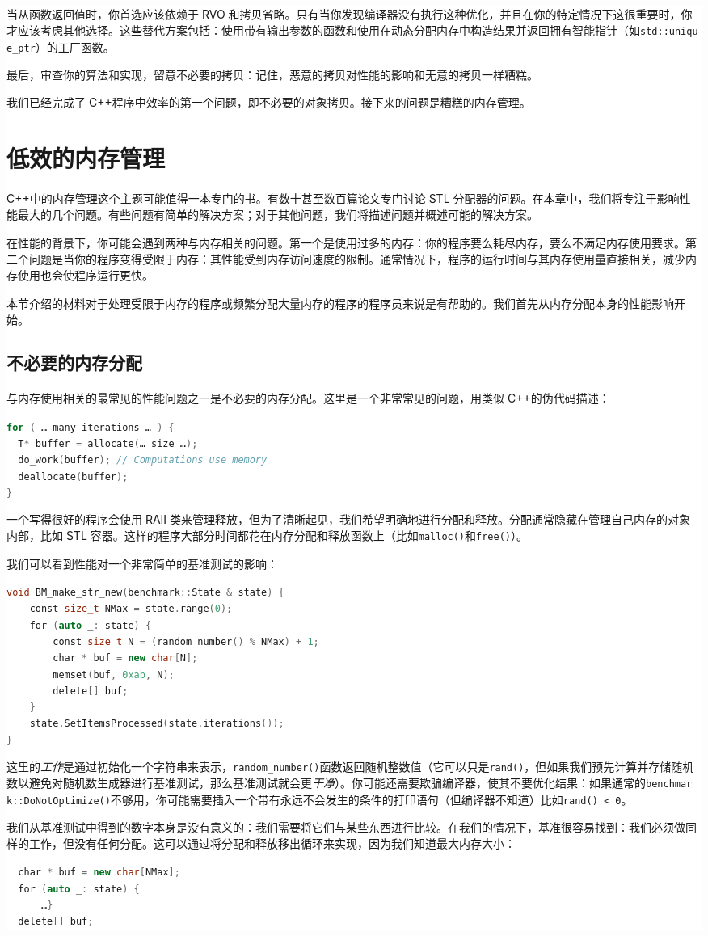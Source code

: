 当从函数返回值时，你首选应该依赖于 RVO 和拷贝省略。只有当你发现编译器没有执行这种优化，并且在你的特定情况下这很重要时，你才应该考虑其他选择。这些替代方案包括：使用带有输出参数的函数和使用在动态分配内存中构造结果并返回拥有智能指针（如`std::unique_ptr`）的工厂函数。

最后，审查你的算法和实现，留意不必要的拷贝：记住，恶意的拷贝对性能的影响和无意的拷贝一样糟糕。

我们已经完成了 C++程序中效率的第一个问题，即不必要的对象拷贝。接下来的问题是糟糕的内存管理。

# 低效的内存管理

C++中的内存管理这个主题可能值得一本专门的书。有数十甚至数百篇论文专门讨论 STL 分配器的问题。在本章中，我们将专注于影响性能最大的几个问题。有些问题有简单的解决方案；对于其他问题，我们将描述问题并概述可能的解决方案。

在性能的背景下，你可能会遇到两种与内存相关的问题。第一个是使用过多的内存：你的程序要么耗尽内存，要么不满足内存使用要求。第二个问题是当你的程序变得受限于内存：其性能受到内存访问速度的限制。通常情况下，程序的运行时间与其内存使用量直接相关，减少内存使用也会使程序运行更快。

本节介绍的材料对于处理受限于内存的程序或频繁分配大量内存的程序的程序员来说是有帮助的。我们首先从内存分配本身的性能影响开始。

## 不必要的内存分配

与内存使用相关的最常见的性能问题之一是不必要的内存分配。这里是一个非常常见的问题，用类似 C++的伪代码描述：

```cpp
for ( … many iterations … ) {
  T* buffer = allocate(… size …);
  do_work(buffer); // Computations use memory
  deallocate(buffer);
}
```

一个写得很好的程序会使用 RAII 类来管理释放，但为了清晰起见，我们希望明确地进行分配和释放。分配通常隐藏在管理自己内存的对象内部，比如 STL 容器。这样的程序大部分时间都花在内存分配和释放函数上（比如`malloc()`和`free()`）。

我们可以看到性能对一个非常简单的基准测试的影响：

```cpp
void BM_make_str_new(benchmark::State & state) {
    const size_t NMax = state.range(0);
    for (auto _: state) {
        const size_t N = (random_number() % NMax) + 1;
        char * buf = new char[N];
        memset(buf, 0xab, N);
        delete[] buf;
    }
    state.SetItemsProcessed(state.iterations());
}
```

这里的*工作*是通过初始化一个字符串来表示，`random_number()`函数返回随机整数值（它可以只是`rand()`，但如果我们预先计算并存储随机数以避免对随机数生成器进行基准测试，那么基准测试就会更*干净*）。你可能还需要欺骗编译器，使其不要优化结果：如果通常的`benchmark::DoNotOptimize()`不够用，你可能需要插入一个带有永远不会发生的条件的打印语句（但编译器不知道）比如`rand() < 0`。

我们从基准测试中得到的数字本身是没有意义的：我们需要将它们与某些东西进行比较。在我们的情况下，基准很容易找到：我们必须做同样的工作，但没有任何分配。这可以通过将分配和释放移出循环来实现，因为我们知道最大内存大小：

```cpp
  char * buf = new char[NMax];
  for (auto _: state) {
      …}
  delete[] buf;
```
